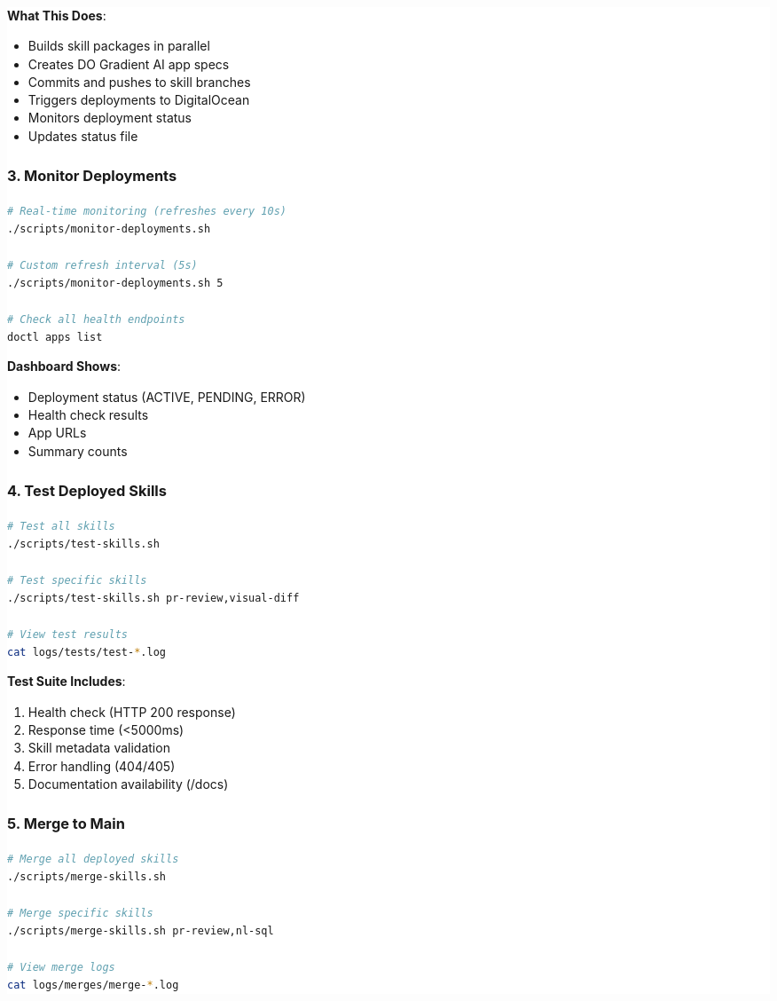 **What This Does**:

- Builds skill packages in parallel
- Creates DO Gradient AI app specs
- Commits and pushes to skill branches
- Triggers deployments to DigitalOcean
- Monitors deployment status
- Updates status file

### 3. Monitor Deployments

```bash
# Real-time monitoring (refreshes every 10s)
./scripts/monitor-deployments.sh

# Custom refresh interval (5s)
./scripts/monitor-deployments.sh 5

# Check all health endpoints
doctl apps list
```

**Dashboard Shows**:

- Deployment status (ACTIVE, PENDING, ERROR)
- Health check results
- App URLs
- Summary counts

### 4. Test Deployed Skills

```bash
# Test all skills
./scripts/test-skills.sh

# Test specific skills
./scripts/test-skills.sh pr-review,visual-diff

# View test results
cat logs/tests/test-*.log
```

**Test Suite Includes**:

1. Health check (HTTP 200 response)
2. Response time (<5000ms)
3. Skill metadata validation
4. Error handling (404/405)
5. Documentation availability (/docs)

### 5. Merge to Main

```bash
# Merge all deployed skills
./scripts/merge-skills.sh

# Merge specific skills
./scripts/merge-skills.sh pr-review,nl-sql

# View merge logs
cat logs/merges/merge-*.log
```
